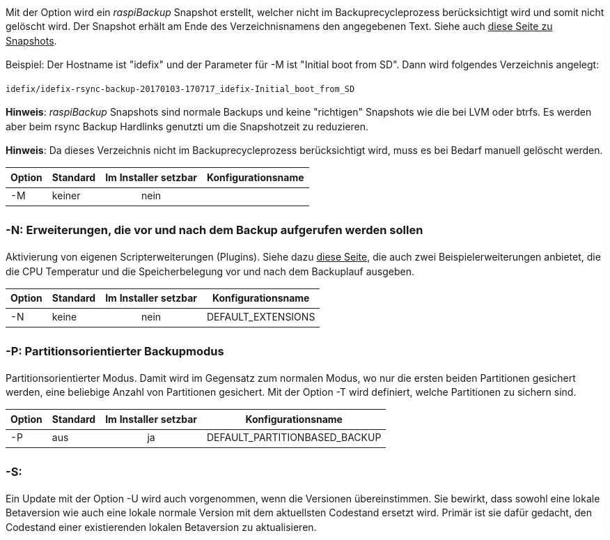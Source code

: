 Mit der Option wird ein *raspiBackup* Snapshot erstellt, welcher nicht im
Backuprecycleprozess berücksichtigt wird und somit nicht gelöscht wird. Der
Snapshot erhält am Ende des Verzeichnisnamens den angegebenen Text. Siehe auch
[diese Seite zu Snapshots](snapshots.md).

Beispiel: Der Hostname ist "idefix" und der Parameter für -M ist "Initial boot
from SD". Dann wird folgendes Verzeichnis angelegt:

```
idefix/idefix-rsync-backup-20170103-170717_idefix-Initial_boot_from_SD
```

**Hinweis**: *raspiBackup* Snapshots sind normale Backups und keine "richtigen"
Snapshots wie die bei LVM oder btrfs. Es werden aber beim rsync Backup Hardlinks
genutzti um die Snapshotzeit zu reduzieren.

**Hinweis**: Da dieses Verzeichnis nicht im Backuprecycleprozess berücksichtigt wird,
muss es bei Bedarf manuell gelöscht werden.

| Option | Standard| Im Installer setzbar | Konfigurationsname |
|--------|---------| :------------------: |--------------------|
| -M | keiner | nein |  |


<a name="parm_N"></a>
### -N: Erweiterungen, die vor und nach dem Backup aufgerufen werden sollen

Aktivierung von eigenen Scripterweiterungen (Plugins). Siehe dazu [diese Seite](hooks-for-own-scripts.md),
die auch zwei Beispielerweiterungen anbietet, die die CPU Temperatur und die
Speicherbelegung vor und nach dem Backuplauf ausgeben.

| Option | Standard| Im Installer setzbar | Konfigurationsname |
|--------|---------| :------------------: |--------------------|
| -N | keine | nein | DEFAULT_EXTENSIONS |


<a name="parm_P"></a>
### -P: Partitionsorientierter Backupmodus

Partitionsorientierter Modus. Damit wird im Gegensatz zum normalen Modus, wo nur
die ersten beiden Partitionen gesichert werden, eine beliebige Anzahl von
Partitionen gesichert. Mit der Option -T wird definiert, welche Partitionen zu
sichern sind.

| Option | Standard| Im Installer setzbar | Konfigurationsname |
|--------|---------| :------------------: |--------------------|
| -P | aus | ja | DEFAULT_PARTITIONBASED_BACKUP |


<a name="parm_S"></a>
### -S: 

Ein Update mit der Option -U wird auch vorgenommen, wenn die Versionen
übereinstimmen. Sie bewirkt, dass sowohl eine lokale Betaversion wie auch eine
lokale normale Version mit dem aktuellsten Codestand ersetzt wird. Primär ist
sie dafür gedacht, den Codestand einer existierenden lokalen Betaversion zu
aktualisieren.
